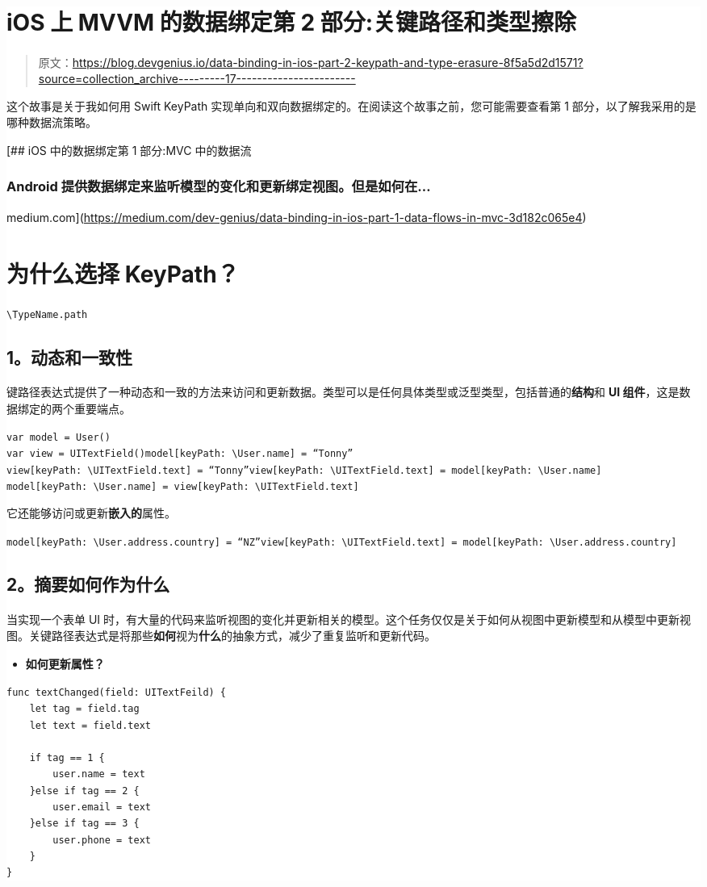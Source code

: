 # iOS 上 MVVM 的数据绑定第 2 部分:关键路径和类型擦除

> 原文：<https://blog.devgenius.io/data-binding-in-ios-part-2-keypath-and-type-erasure-8f5a5d2d1571?source=collection_archive---------17----------------------->

这个故事是关于我如何用 Swift KeyPath 实现单向和双向数据绑定的。在阅读这个故事之前，您可能需要查看第 1 部分，以了解我采用的是哪种数据流策略。

[](https://medium.com/dev-genius/data-binding-in-ios-part-1-data-flows-in-mvc-3d182c065e4) [## iOS 中的数据绑定第 1 部分:MVC 中的数据流

### Android 提供数据绑定来监听模型的变化和更新绑定视图。但是如何在…

medium.com](https://medium.com/dev-genius/data-binding-in-ios-part-1-data-flows-in-mvc-3d182c065e4) 

# 为什么选择 KeyPath？

```
\TypeName.path
```

## **1。动态和一致性**

键路径表达式提供了一种动态和一致的方法来访问和更新数据。类型可以是任何具体类型或泛型类型，包括普通的**结构**和 **UI 组件**，这是数据绑定的两个重要端点。

```
var model = User()
var view = UITextField()model[keyPath: \User.name] = “Tonny”
view[keyPath: \UITextField.text] = “Tonny”view[keyPath: \UITextField.text] = model[keyPath: \User.name]
model[keyPath: \User.name] = view[keyPath: \UITextField.text]
```

它还能够访问或更新**嵌入的**属性。

```
model[keyPath: \User.address.country] = “NZ”view[keyPath: \UITextField.text] = model[keyPath: \User.address.country]
```

## **2。摘要如何作为什么**

当实现一个表单 UI 时，有大量的代码来监听视图的变化并更新相关的模型。这个任务仅仅是关于如何从视图中更新模型和从模型中更新视图。关键路径表达式是将那些**如何**视为**什么**的抽象方式，减少了重复监听和更新代码。

*   **如何更新属性？**

```
func textChanged(field: UITextFeild) {
    let tag = field.tag
    let text = field.text

    if tag == 1 {
        user.name = text
    }else if tag == 2 {
        user.email = text
    }else if tag == 3 {
        user.phone = text
    }
}
```
